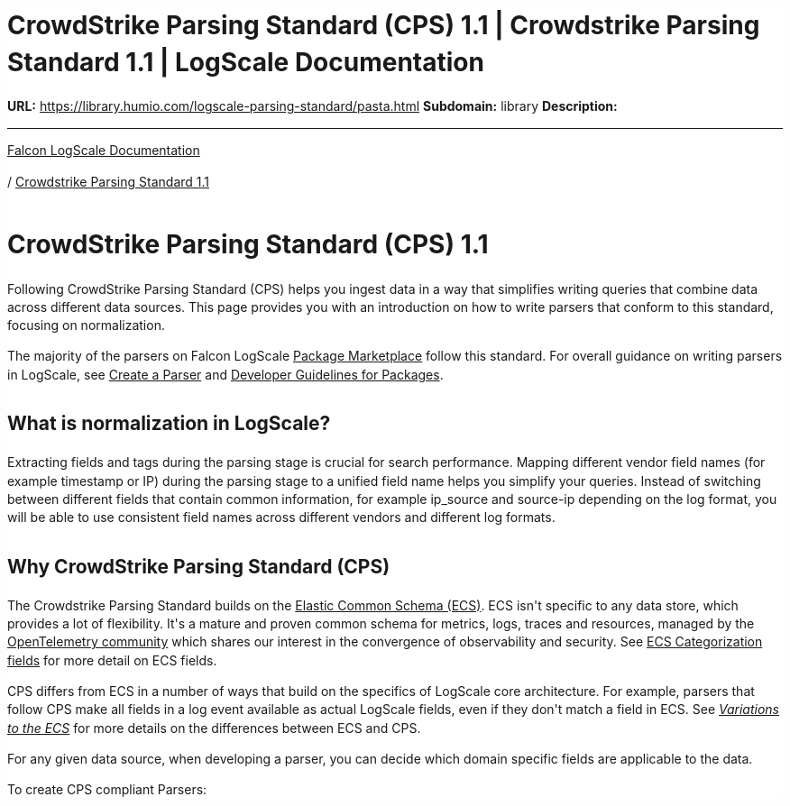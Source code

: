 # CrowdStrike Parsing Standard (CPS) 1.1 | Crowdstrike Parsing Standard 1.1 | LogScale Documentation

**URL:** https://library.humio.com/logscale-parsing-standard/pasta.html
**Subdomain:** library
**Description:** 

---

[Falcon LogScale Documentation](https://library.humio.com)

/ [Crowdstrike Parsing Standard 1.1](pasta.html)

# CrowdStrike Parsing Standard (CPS) 1.1

Following CrowdStrike Parsing Standard (CPS) helps you ingest data in a way that simplifies writing queries that combine data across different data sources. This page provides you with an introduction on how to write parsers that conform to this standard, focusing on normalization. 

The majority of the parsers on Falcon LogScale [Package Marketplace](https://library.humio.com/integrations/packages-marketplace.html) follow this standard. For overall guidance on writing parsers in LogScale, see [Create a Parser](https://library.humio.com/data-analysis/parsers-create.html) and [Developer Guidelines for Packages](https://library.humio.com/integrations/packages-developer-guidelines.html). 

## What is normalization in LogScale?

Extracting fields and tags during the parsing stage is crucial for search performance. Mapping different vendor field names (for example timestamp or IP) during the parsing stage to a unified field name helps you simplify your queries. Instead of switching between different fields that contain common information, for example ip_source and source-ip depending on the log format, you will be able to use consistent field names across different vendors and different log formats. 

## Why CrowdStrike Parsing Standard (CPS)

The Crowdstrike Parsing Standard builds on the [Elastic Common Schema (ECS)](https://www.elastic.co/docs/reference/ecs). ECS isn't specific to any data store, which provides a lot of flexibility. It's a mature and proven common schema for metrics, logs, traces and resources, managed by the [OpenTelemetry community](https://opentelemetry.io/) which shares our interest in the convergence of observability and security. See [ ECS Categorization fields](https://www.elastic.co/guide/en/ecs/current/ecs-category-field-values-reference.html) for more detail on ECS fields. 

CPS differs from ECS in a number of ways that build on the specifics of LogScale core architecture. For example, parsers that follow CPS make all fields in a log event available as actual LogScale fields, even if they don't match a field in ECS. See [_Variations to the ECS_](pasta-ecs.html "Variations to the ECS") for more details on the differences between ECS and CPS. 

For any given data source, when developing a parser, you can decide which domain specific fields are applicable to the data. 

To create CPS compliant Parsers: 
